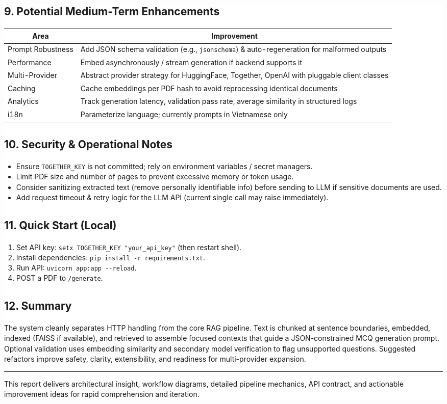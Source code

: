 ## 9. Potential Medium-Term Enhancements
| Area | Improvement |
|------|-------------|
| Prompt Robustness | Add JSON schema validation (e.g., `jsonschema`) & auto-regeneration for malformed outputs |
| Performance | Embed asynchronously / stream generation if backend supports it |
| Multi-Provider | Abstract provider strategy for HuggingFace, Together, OpenAI with pluggable client classes |
| Caching | Cache embeddings per PDF hash to avoid reprocessing identical documents |
| Analytics | Track generation latency, validation pass rate, average similarity in structured logs |
| i18n | Parameterize language; currently prompts in Vietnamese only |

## 10. Security & Operational Notes
- Ensure `TOGETHER_KEY` is not committed; rely on environment variables / secret managers.
- Limit PDF size and number of pages to prevent excessive memory or token usage.
- Consider sanitizing extracted text (remove personally identifiable info) before sending to LLM if sensitive documents are used.
- Add request timeout & retry logic for the LLM API (current single call may raise immediately).

## 11. Quick Start (Local)
1. Set API key: `setx TOGETHER_KEY "your_api_key"` (then restart shell).
2. Install dependencies: `pip install -r requirements.txt`.
3. Run API: `uvicorn app:app --reload`.
4. POST a PDF to `/generate`.

## 12. Summary
The system cleanly separates HTTP handling from the core RAG pipeline. Text is chunked at sentence boundaries, embedded, indexed (FAISS if available), and retrieved to assemble focused contexts that guide a JSON-constrained MCQ generation prompt. Optional validation uses embedding similarity and secondary model verification to flag unsupported questions. Suggested refactors improve safety, clarity, extensibility, and readiness for multi-provider expansion.

---
This report delivers architectural insight, workflow diagrams, detailed pipeline mechanics, API contract, and actionable improvement ideas for rapid comprehension and iteration.
